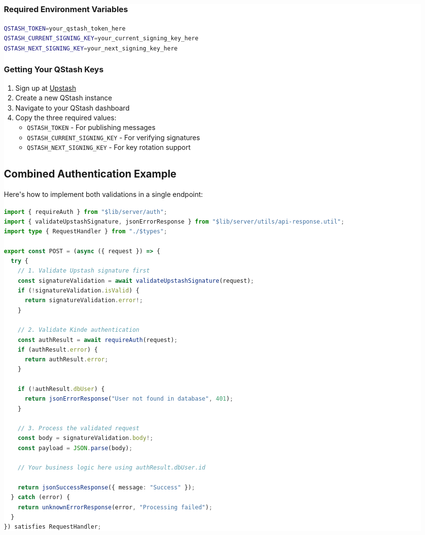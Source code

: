 ### Required Environment Variables

```bash
QSTASH_TOKEN=your_qstash_token_here
QSTASH_CURRENT_SIGNING_KEY=your_current_signing_key_here
QSTASH_NEXT_SIGNING_KEY=your_next_signing_key_here
```

### Getting Your QStash Keys

1. Sign up at [Upstash](https://upstash.com/)
2. Create a new QStash instance
3. Navigate to your QStash dashboard
4. Copy the three required values:
   - `QSTASH_TOKEN` - For publishing messages
   - `QSTASH_CURRENT_SIGNING_KEY` - For verifying signatures
   - `QSTASH_NEXT_SIGNING_KEY` - For key rotation support

## Combined Authentication Example

Here's how to implement both validations in a single endpoint:

```typescript
import { requireAuth } from "$lib/server/auth";
import { validateUpstashSignature, jsonErrorResponse } from "$lib/server/utils/api-response.util";
import type { RequestHandler } from "./$types";

export const POST = (async ({ request }) => {
  try {
    // 1. Validate Upstash signature first
    const signatureValidation = await validateUpstashSignature(request);
    if (!signatureValidation.isValid) {
      return signatureValidation.error!;
    }

    // 2. Validate Kinde authentication
    const authResult = await requireAuth(request);
    if (authResult.error) {
      return authResult.error;
    }

    if (!authResult.dbUser) {
      return jsonErrorResponse("User not found in database", 401);
    }

    // 3. Process the validated request
    const body = signatureValidation.body!;
    const payload = JSON.parse(body);
    
    // Your business logic here using authResult.dbUser.id
    
    return jsonSuccessResponse({ message: "Success" });
  } catch (error) {
    return unknownErrorResponse(error, "Processing failed");
  }
}) satisfies RequestHandler;
```
